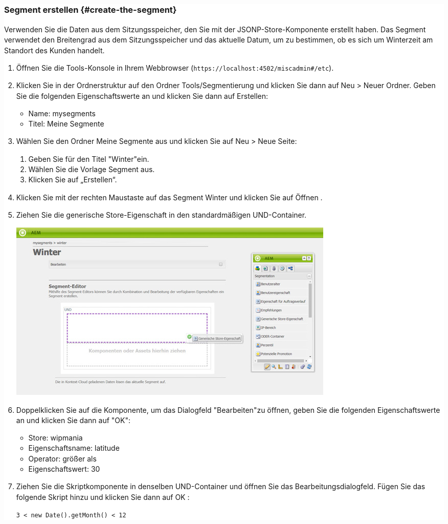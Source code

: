 ### Segment erstellen {#create-the-segment}

Verwenden Sie die Daten aus dem Sitzungsspeicher, den Sie mit der JSONP-Store-Komponente erstellt haben. Das Segment verwendet den Breitengrad aus dem Sitzungsspeicher und das aktuelle Datum, um zu bestimmen, ob es sich um Winterzeit am Standort des Kunden handelt.

1. Öffnen Sie die Tools-Konsole in Ihrem Webbrowser (`https://localhost:4502/miscadmin#/etc`).
1. Klicken Sie in der Ordnerstruktur auf den Ordner Tools/Segmentierung und klicken Sie dann auf Neu > Neuer Ordner. Geben Sie die folgenden Eigenschaftswerte an und klicken Sie dann auf Erstellen:

   * Name: mysegments
   * Titel: Meine Segmente

1. Wählen Sie den Ordner Meine Segmente aus und klicken Sie auf Neu > Neue Seite:

   1. Geben Sie für den Titel &quot;Winter&quot;ein.
   1. Wählen Sie die Vorlage Segment aus.
   1. Klicken Sie auf „Erstellen“.

1. Klicken Sie mit der rechten Maustaste auf das Segment Winter und klicken Sie auf Öffnen .
1. Ziehen Sie die generische Store-Eigenschaft in den standardmäßigen UND-Container.

   ![Hinzufügen einer Komponente zum Segment-Editor](assets/chlimage_1-5.jpeg)

1. Doppelklicken Sie auf die Komponente, um das Dialogfeld &quot;Bearbeiten&quot;zu öffnen, geben Sie die folgenden Eigenschaftswerte an und klicken Sie dann auf &quot;OK&quot;:

   * Store: wipmania
   * Eigenschaftsname: latitude
   * Operator: größer als
   * Eigenschaftswert: 30

1. Ziehen Sie die Skriptkomponente in denselben UND-Container und öffnen Sie das Bearbeitungsdialogfeld. Fügen Sie das folgende Skript hinzu und klicken Sie dann auf OK :

   `3 < new Date().getMonth() < 12`
